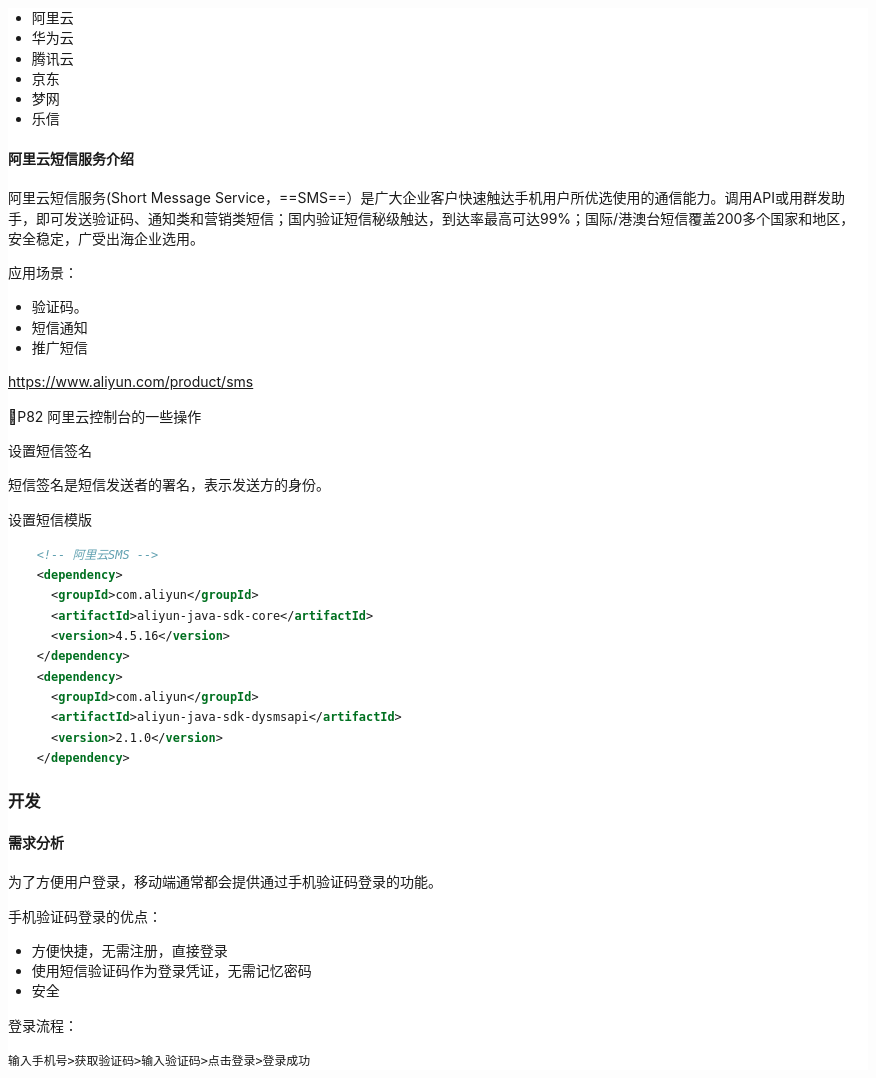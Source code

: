 - 阿里云
- 华为云
- ﻿腾讯云
- ﻿京东
- ﻿梦网
- ﻿乐信

#### 阿里云短信服务介绍

阿里云短信服务(Short Message Service，==SMS==）是广大企业客户快速触达手机用户所优选使用的通信能力。调用API或用群发助手，即可发送验证码、通知类和营销类短信；国内验证短信秘级触达，到达率最高可达99%；国际/港澳台短信覆盖200多个国家和地区，安全稳定，广受出海企业选用。

应用场景：

- 验证码。
- ﻿短信通知
- ﻿推广短信

https://www.aliyun.com/product/sms

🔖P82 阿里云控制台的一些操作

设置短信签名

短信签名是短信发送者的署名，表示发送方的身份。

设置短信模版

```xml
	<!-- 阿里云SMS -->
    <dependency>
      <groupId>com.aliyun</groupId>
      <artifactId>aliyun-java-sdk-core</artifactId>
      <version>4.5.16</version>
    </dependency>
    <dependency>
      <groupId>com.aliyun</groupId>
      <artifactId>aliyun-java-sdk-dysmsapi</artifactId>
      <version>2.1.0</version>
    </dependency>
```

### 开发

#### 需求分析

为了方便用户登录，移动端通常都会提供通过手机验证码登录的功能。

手机验证码登录的优点：

- ﻿方便快捷，无需注册，直接登录
- ﻿使用短信验证码作为登录凭证，无需记忆密码
- 安全

登录流程：

```
输入手机号>获取验证码>输入验证码>点击登录>登录成功
```
